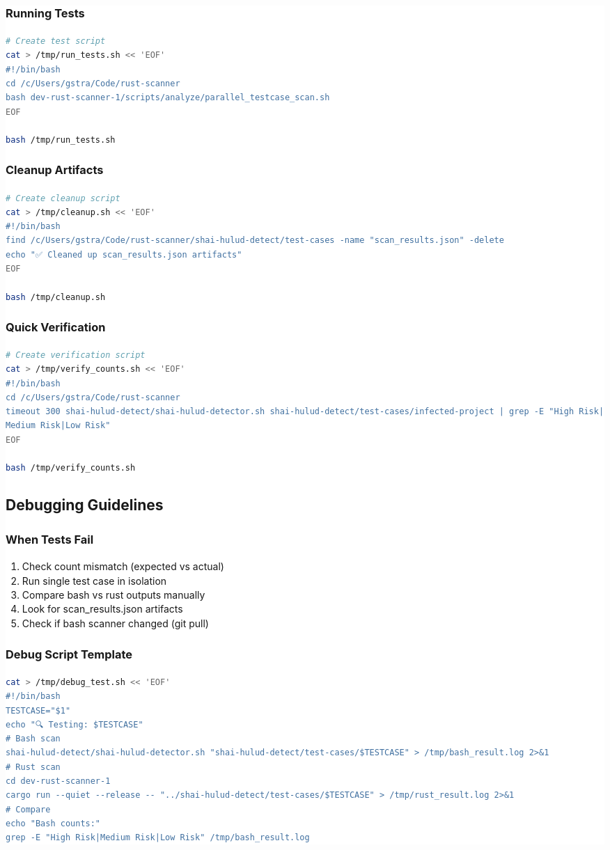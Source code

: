 ### Running Tests
```bash
# Create test script
cat > /tmp/run_tests.sh << 'EOF'
#!/bin/bash
cd /c/Users/gstra/Code/rust-scanner
bash dev-rust-scanner-1/scripts/analyze/parallel_testcase_scan.sh
EOF

bash /tmp/run_tests.sh
```

### Cleanup Artifacts
```bash
# Create cleanup script
cat > /tmp/cleanup.sh << 'EOF'
#!/bin/bash
find /c/Users/gstra/Code/rust-scanner/shai-hulud-detect/test-cases -name "scan_results.json" -delete
echo "✅ Cleaned up scan_results.json artifacts"
EOF

bash /tmp/cleanup.sh
```

### Quick Verification
```bash
# Create verification script
cat > /tmp/verify_counts.sh << 'EOF'
#!/bin/bash
cd /c/Users/gstra/Code/rust-scanner
timeout 300 shai-hulud-detect/shai-hulud-detector.sh shai-hulud-detect/test-cases/infected-project | grep -E "High Risk|Medium Risk|Low Risk"
EOF

bash /tmp/verify_counts.sh
```

## Debugging Guidelines

### When Tests Fail
1. Check count mismatch (expected vs actual)
2. Run single test case in isolation
3. Compare bash vs rust outputs manually
4. Look for scan_results.json artifacts
5. Check if bash scanner changed (git pull)

### Debug Script Template
```bash
cat > /tmp/debug_test.sh << 'EOF'
#!/bin/bash
TESTCASE="$1"
echo "🔍 Testing: $TESTCASE"
# Bash scan
shai-hulud-detect/shai-hulud-detector.sh "shai-hulud-detect/test-cases/$TESTCASE" > /tmp/bash_result.log 2>&1
# Rust scan
cd dev-rust-scanner-1
cargo run --quiet --release -- "../shai-hulud-detect/test-cases/$TESTCASE" > /tmp/rust_result.log 2>&1
# Compare
echo "Bash counts:"
grep -E "High Risk|Medium Risk|Low Risk" /tmp/bash_result.log
```